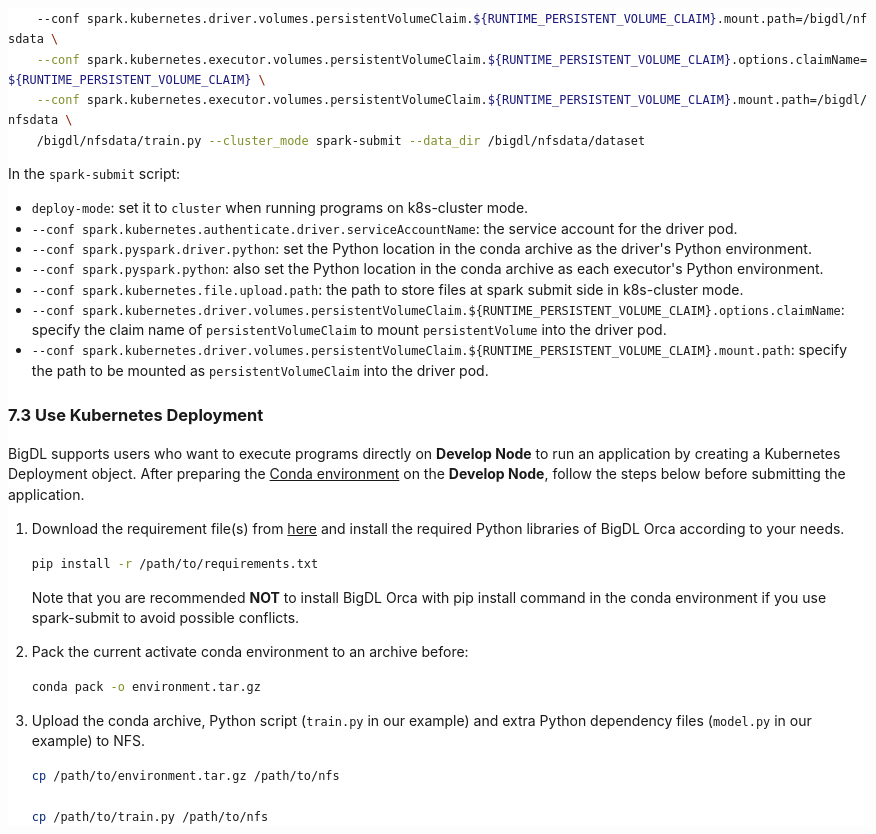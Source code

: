 ```bash
    --conf spark.kubernetes.driver.volumes.persistentVolumeClaim.${RUNTIME_PERSISTENT_VOLUME_CLAIM}.mount.path=/bigdl/nfsdata \
    --conf spark.kubernetes.executor.volumes.persistentVolumeClaim.${RUNTIME_PERSISTENT_VOLUME_CLAIM}.options.claimName=${RUNTIME_PERSISTENT_VOLUME_CLAIM} \
    --conf spark.kubernetes.executor.volumes.persistentVolumeClaim.${RUNTIME_PERSISTENT_VOLUME_CLAIM}.mount.path=/bigdl/nfsdata \
    /bigdl/nfsdata/train.py --cluster_mode spark-submit --data_dir /bigdl/nfsdata/dataset
```

In the `spark-submit` script:
* `deploy-mode`: set it to `cluster` when running programs on k8s-cluster mode.
* `--conf spark.kubernetes.authenticate.driver.serviceAccountName`: the service account for the driver pod.
* `--conf spark.pyspark.driver.python`: set the Python location in the conda archive as the driver's Python environment.
* `--conf spark.pyspark.python`: also set the Python location in the conda archive as each executor's Python environment.
* `--conf spark.kubernetes.file.upload.path`: the path to store files at spark submit side in k8s-cluster mode.
* `--conf spark.kubernetes.driver.volumes.persistentVolumeClaim.${RUNTIME_PERSISTENT_VOLUME_CLAIM}.options.claimName`: specify the claim name of `persistentVolumeClaim` to mount `persistentVolume` into the driver pod.
* `--conf spark.kubernetes.driver.volumes.persistentVolumeClaim.${RUNTIME_PERSISTENT_VOLUME_CLAIM}.mount.path`: specify the path to be mounted as `persistentVolumeClaim` into the driver pod.


### 7.3 Use Kubernetes Deployment
BigDL supports users who want to execute programs directly on __Develop Node__ to run an application by creating a Kubernetes Deployment object.
After preparing the [Conda environment](#prepare-environment) on the __Develop Node__, follow the steps below before submitting the application.

1. Download the requirement file(s) from [here](https://github.com/intel-analytics/BigDL/tree/main/python/requirements/orca) and install the required Python libraries of BigDL Orca according to your needs.
    ```bash
    pip install -r /path/to/requirements.txt
    ```
    Note that you are recommended **NOT** to install BigDL Orca with pip install command in the conda environment if you use spark-submit to avoid possible conflicts.

2. Pack the current activate conda environment to an archive before:
    ```bash
    conda pack -o environment.tar.gz
    ```

3. Upload the conda archive, Python script (`train.py` in our example) and extra Python dependency files (`model.py` in our example) to NFS.
    ```bash
    cp /path/to/environment.tar.gz /path/to/nfs

    cp /path/to/train.py /path/to/nfs
